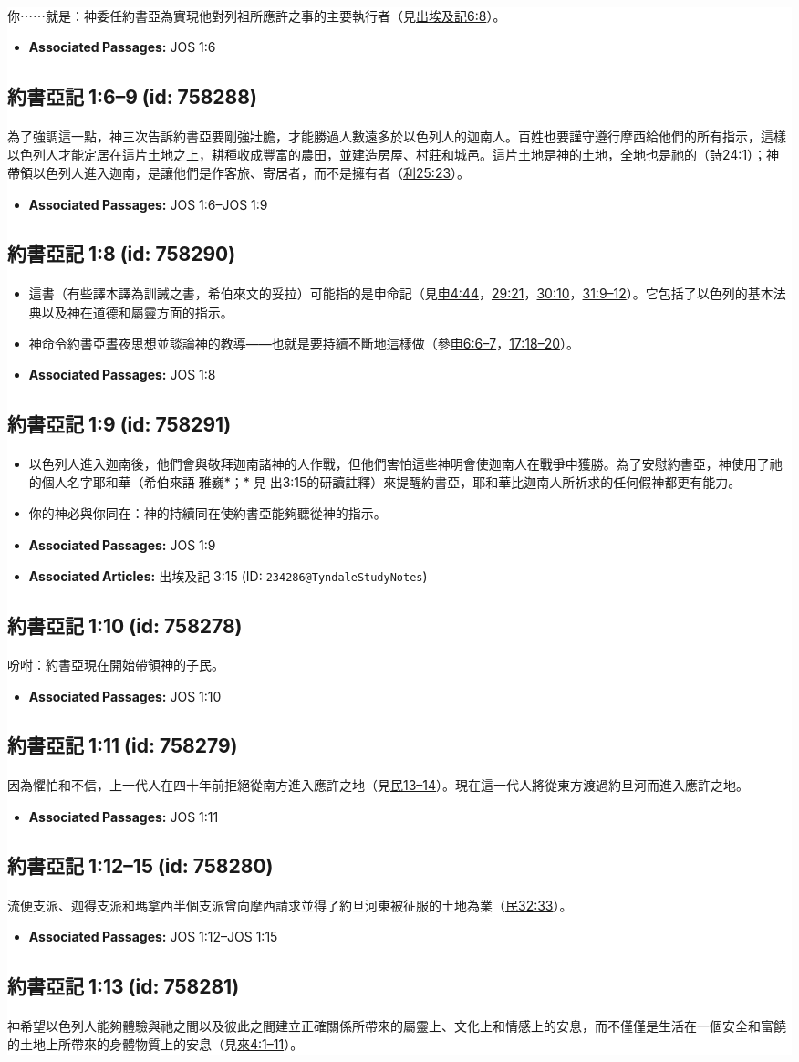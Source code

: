 你⋯⋯就是：神委任約書亞為實現他對列祖所應許之事的主要執行者（見[出埃及記6:8](https://ref.ly/Exod6:8)）。

* **Associated Passages:** JOS 1:6

## 約書亞記 1:6–9 (id: 758288)

為了強調這一點，神三次告訴約書亞要剛強壯膽，才能勝過人數遠多於以色列人的迦南人。百姓也要謹守遵行摩西給他們的所有指示，這樣以色列人才能定居在這片土地之上，耕種收成豐富的農田，並建造房屋、村莊和城邑。這片土地是神的土地，全地也是祂的（[詩24:1](https://ref.ly/Ps24:1)）；神帶領以色列人進入迦南，是讓他們是作客旅、寄居者，而不是擁有者（[利25:23](https://ref.ly/Lev25:23)）。

* **Associated Passages:** JOS 1:6–JOS 1:9

## 約書亞記 1:8 (id: 758290)

* 這書（有些譯本譯為訓誡之書，希伯來文的妥拉）可能指的是申命記（見[申4:44](https://ref.ly/Deut4:44)，[29:21](https://ref.ly/Deut29:21)，[30:10](https://ref.ly/Deut30:10)，[31:9–12](https://ref.ly/Deut31:9-Deut31:12)）。它包括了以色列的基本法典以及神在道德和屬靈方面的指示。
* 神命令約書亞晝夜思想並談論神的教導——也就是要持續不斷地這樣做（參[申6:6–7](https://ref.ly/Deut6:6-Deut6:7)，[17:18–20](https://ref.ly/Deut17:18-Deut17:20)）。

* **Associated Passages:** JOS 1:8

## 約書亞記 1:9 (id: 758291)

* 以色列人進入迦南後，他們會與敬拜迦南諸神的人作戰，但他們害怕這些神明會使迦南人在戰爭中獲勝。為了安慰約書亞，神使用了祂的個人名字耶和華（希伯來語 雅巍*；* 見 出3:15的研讀註釋）來提醒約書亞，耶和華比迦南人所祈求的任何假神都更有能力。
* 你的神必與你同在：神的持續同在使約書亞能夠聽從神的指示。

* **Associated Passages:** JOS 1:9
* **Associated Articles:** 出埃及記 3:15 (ID: `234286@TyndaleStudyNotes`)

## 約書亞記 1:10 (id: 758278)

吩咐：約書亞現在開始帶領神的子民。

* **Associated Passages:** JOS 1:10

## 約書亞記 1:11 (id: 758279)

因為懼怕和不信，上一代人在四十年前拒絕從南方進入應許之地（見[民13–14](https://ref.ly/Num13:1-Num14:45)）。現在這一代人將從東方渡過約旦河而進入應許之地。

* **Associated Passages:** JOS 1:11

## 約書亞記 1:12–15 (id: 758280)

流便支派、迦得支派和瑪拿西半個支派曾向摩西請求並得了約旦河東被征服的土地為業（[民32:33](https://ref.ly/Num32:33)）。

* **Associated Passages:** JOS 1:12–JOS 1:15

## 約書亞記 1:13 (id: 758281)

神希望以色列人能夠體驗與祂之間以及彼此之間建立正確關係所帶來的屬靈上、文化上和情感上的安息，而不僅僅是生活在一個安全和富饒的土地上所帶來的身體物質上的安息（見[來4:1–11](https://ref.ly/Heb4:1-Heb4:11)）。
